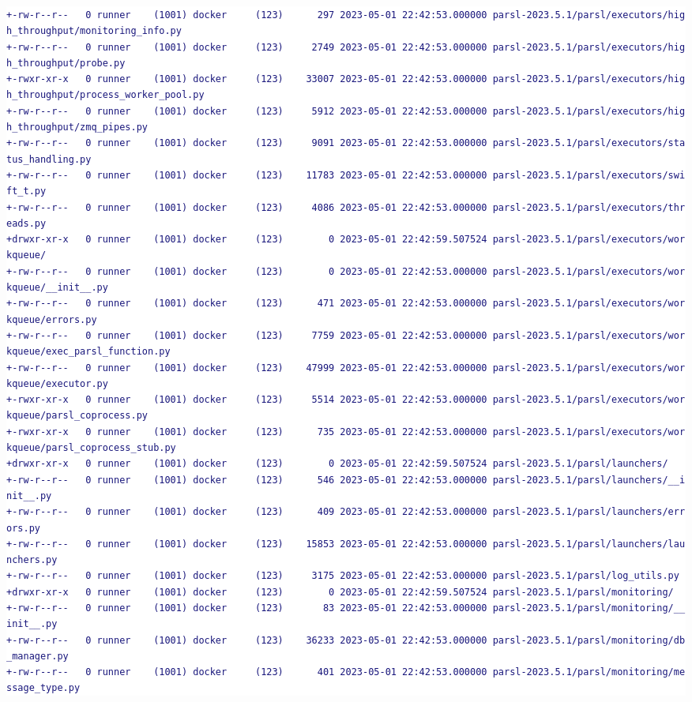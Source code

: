 ```diff
+-rw-r--r--   0 runner    (1001) docker     (123)      297 2023-05-01 22:42:53.000000 parsl-2023.5.1/parsl/executors/high_throughput/monitoring_info.py
+-rw-r--r--   0 runner    (1001) docker     (123)     2749 2023-05-01 22:42:53.000000 parsl-2023.5.1/parsl/executors/high_throughput/probe.py
+-rwxr-xr-x   0 runner    (1001) docker     (123)    33007 2023-05-01 22:42:53.000000 parsl-2023.5.1/parsl/executors/high_throughput/process_worker_pool.py
+-rw-r--r--   0 runner    (1001) docker     (123)     5912 2023-05-01 22:42:53.000000 parsl-2023.5.1/parsl/executors/high_throughput/zmq_pipes.py
+-rw-r--r--   0 runner    (1001) docker     (123)     9091 2023-05-01 22:42:53.000000 parsl-2023.5.1/parsl/executors/status_handling.py
+-rw-r--r--   0 runner    (1001) docker     (123)    11783 2023-05-01 22:42:53.000000 parsl-2023.5.1/parsl/executors/swift_t.py
+-rw-r--r--   0 runner    (1001) docker     (123)     4086 2023-05-01 22:42:53.000000 parsl-2023.5.1/parsl/executors/threads.py
+drwxr-xr-x   0 runner    (1001) docker     (123)        0 2023-05-01 22:42:59.507524 parsl-2023.5.1/parsl/executors/workqueue/
+-rw-r--r--   0 runner    (1001) docker     (123)        0 2023-05-01 22:42:53.000000 parsl-2023.5.1/parsl/executors/workqueue/__init__.py
+-rw-r--r--   0 runner    (1001) docker     (123)      471 2023-05-01 22:42:53.000000 parsl-2023.5.1/parsl/executors/workqueue/errors.py
+-rw-r--r--   0 runner    (1001) docker     (123)     7759 2023-05-01 22:42:53.000000 parsl-2023.5.1/parsl/executors/workqueue/exec_parsl_function.py
+-rw-r--r--   0 runner    (1001) docker     (123)    47999 2023-05-01 22:42:53.000000 parsl-2023.5.1/parsl/executors/workqueue/executor.py
+-rwxr-xr-x   0 runner    (1001) docker     (123)     5514 2023-05-01 22:42:53.000000 parsl-2023.5.1/parsl/executors/workqueue/parsl_coprocess.py
+-rwxr-xr-x   0 runner    (1001) docker     (123)      735 2023-05-01 22:42:53.000000 parsl-2023.5.1/parsl/executors/workqueue/parsl_coprocess_stub.py
+drwxr-xr-x   0 runner    (1001) docker     (123)        0 2023-05-01 22:42:59.507524 parsl-2023.5.1/parsl/launchers/
+-rw-r--r--   0 runner    (1001) docker     (123)      546 2023-05-01 22:42:53.000000 parsl-2023.5.1/parsl/launchers/__init__.py
+-rw-r--r--   0 runner    (1001) docker     (123)      409 2023-05-01 22:42:53.000000 parsl-2023.5.1/parsl/launchers/errors.py
+-rw-r--r--   0 runner    (1001) docker     (123)    15853 2023-05-01 22:42:53.000000 parsl-2023.5.1/parsl/launchers/launchers.py
+-rw-r--r--   0 runner    (1001) docker     (123)     3175 2023-05-01 22:42:53.000000 parsl-2023.5.1/parsl/log_utils.py
+drwxr-xr-x   0 runner    (1001) docker     (123)        0 2023-05-01 22:42:59.507524 parsl-2023.5.1/parsl/monitoring/
+-rw-r--r--   0 runner    (1001) docker     (123)       83 2023-05-01 22:42:53.000000 parsl-2023.5.1/parsl/monitoring/__init__.py
+-rw-r--r--   0 runner    (1001) docker     (123)    36233 2023-05-01 22:42:53.000000 parsl-2023.5.1/parsl/monitoring/db_manager.py
+-rw-r--r--   0 runner    (1001) docker     (123)      401 2023-05-01 22:42:53.000000 parsl-2023.5.1/parsl/monitoring/message_type.py
